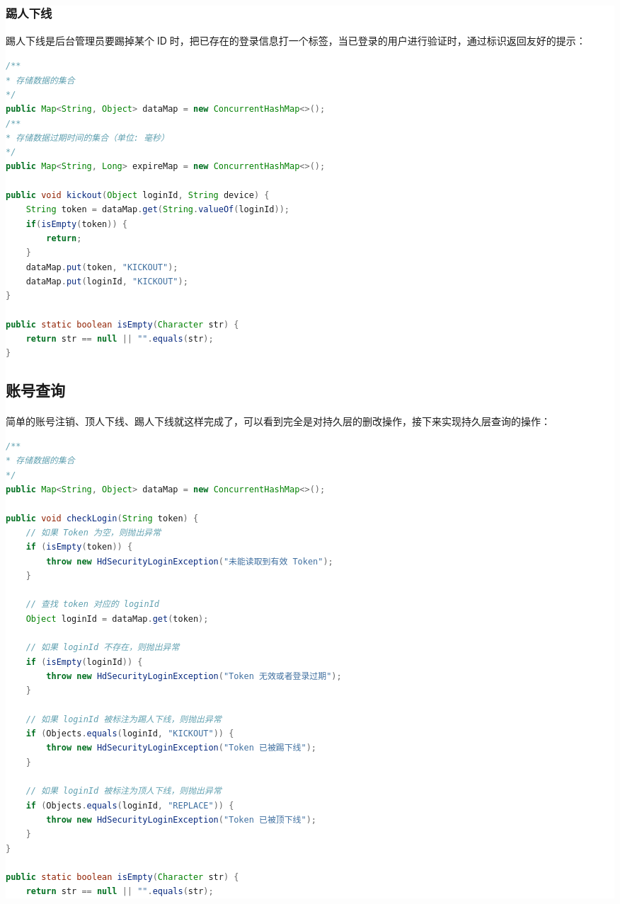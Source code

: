 ### 踢人下线

踢人下线是后台管理员要踢掉某个 ID 时，把已存在的登录信息打一个标签，当已登录的用户进行验证时，通过标识返回友好的提示：

```java
/**
* 存储数据的集合
*/
public Map<String, Object> dataMap = new ConcurrentHashMap<>();
/**
* 存储数据过期时间的集合（单位: 毫秒）
*/
public Map<String, Long> expireMap = new ConcurrentHashMap<>();

public void kickout(Object loginId, String device) {
    String token = dataMap.get(String.valueOf(loginId));
    if(isEmpty(token)) {
        return;
    }
    dataMap.put(token, "KICKOUT");
    dataMap.put(loginId, "KICKOUT");
}

public static boolean isEmpty(Character str) {
    return str == null || "".equals(str);
}
```

## 账号查询

简单的账号注销、顶人下线、踢人下线就这样完成了，可以看到完全是对持久层的删改操作，接下来实现持久层查询的操作：

```java
/**
* 存储数据的集合
*/
public Map<String, Object> dataMap = new ConcurrentHashMap<>();

public void checkLogin(String token) {
    // 如果 Token 为空，则抛出异常
    if (isEmpty(token)) {
        throw new HdSecurityLoginException("未能读取到有效 Token");
    }

    // 查找 token 对应的 loginId
    Object loginId = dataMap.get(token);

    // 如果 loginId 不存在，则抛出异常
    if (isEmpty(loginId)) {
        throw new HdSecurityLoginException("Token 无效或者登录过期");
    }

    // 如果 loginId 被标注为踢人下线，则抛出异常
    if (Objects.equals(loginId, "KICKOUT")) {
        throw new HdSecurityLoginException("Token 已被踢下线");
    }

    // 如果 loginId 被标注为顶人下线，则抛出异常
    if (Objects.equals(loginId, "REPLACE")) {
        throw new HdSecurityLoginException("Token 已被顶下线");
    }
}

public static boolean isEmpty(Character str) {
    return str == null || "".equals(str);
```